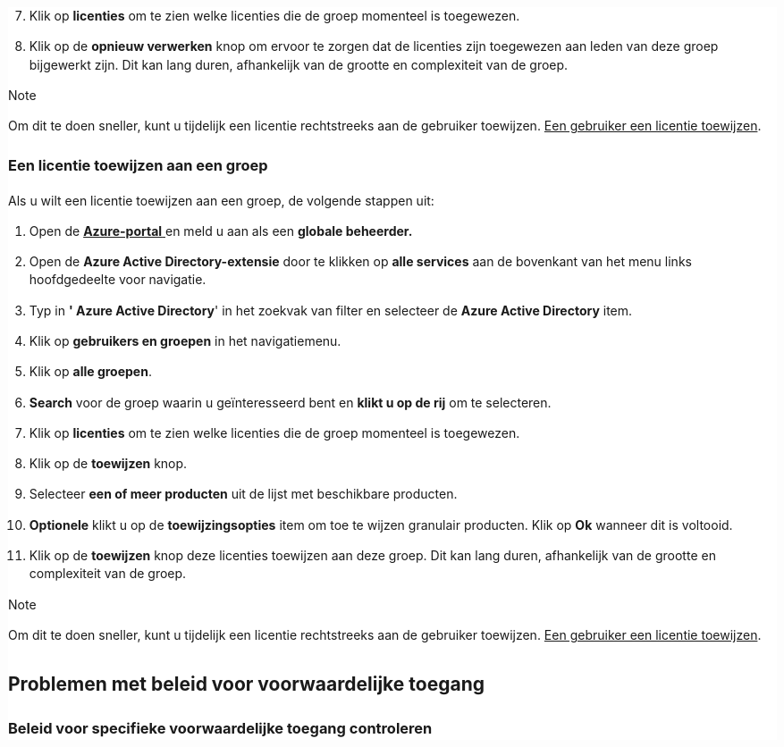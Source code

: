 7.  Klik op **licenties** om te zien welke licenties die de groep momenteel is toegewezen.

8.  Klik op de **opnieuw verwerken** knop om ervoor te zorgen dat de licenties zijn toegewezen aan leden van deze groep bijgewerkt zijn. Dit kan lang duren, afhankelijk van de grootte en complexiteit van de groep.

   >[!NOTE]
   >Om dit te doen sneller, kunt u tijdelijk een licentie rechtstreeks aan de gebruiker toewijzen. [Een gebruiker een licentie toewijzen](#problems-with-application-consent).
   >
   >

### <a name="assign-a-group-a-license"></a>Een licentie toewijzen aan een groep

Als u wilt een licentie toewijzen aan een groep, de volgende stappen uit:

1.  Open de [ **Azure-portal** ](https://portal.azure.com/) en meld u aan als een **globale beheerder.**

2.  Open de **Azure Active Directory-extensie** door te klikken op **alle services** aan de bovenkant van het menu links hoofdgedeelte voor navigatie.

3.  Typ in **' Azure Active Directory**' in het zoekvak van filter en selecteer de **Azure Active Directory** item.

4.  Klik op **gebruikers en groepen** in het navigatiemenu.

5.  Klik op **alle groepen**.

6.  **Search** voor de groep waarin u geïnteresseerd bent en **klikt u op de rij** om te selecteren.

7.  Klik op **licenties** om te zien welke licenties die de groep momenteel is toegewezen.

8.  Klik op de **toewijzen** knop.

9.  Selecteer **een of meer producten** uit de lijst met beschikbare producten.

10. **Optionele** klikt u op de **toewijzingsopties** item om toe te wijzen granulair producten. Klik op **Ok** wanneer dit is voltooid.

11. Klik op de **toewijzen** knop deze licenties toewijzen aan deze groep. Dit kan lang duren, afhankelijk van de grootte en complexiteit van de groep.

   >[!NOTE]
   >Om dit te doen sneller, kunt u tijdelijk een licentie rechtstreeks aan de gebruiker toewijzen. [Een gebruiker een licentie toewijzen](#problems-with-application-consent).
   > 
   >

## <a name="problems-with-conditional-access-policies"></a>Problemen met beleid voor voorwaardelijke toegang

### <a name="check-a-specific-conditional-access-policy"></a>Beleid voor specifieke voorwaardelijke toegang controleren
